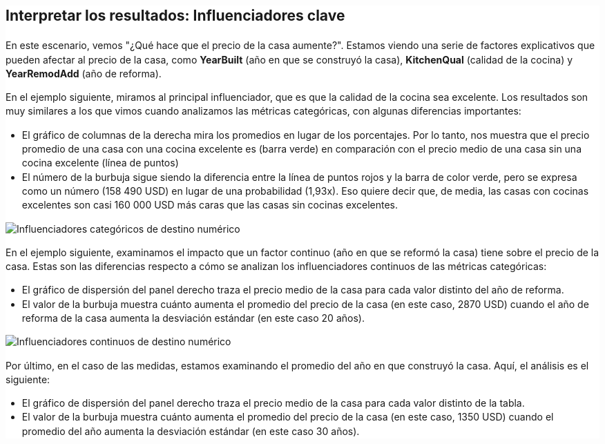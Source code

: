 ## <a name="interpret-the-results-key-influencers"></a>Interpretar los resultados: Influenciadores clave 

En este escenario, vemos "¿Qué hace que el precio de la casa aumente?". Estamos viendo una serie de factores explicativos que pueden afectar al precio de la casa, como **YearBuilt** (año en que se construyó la casa), **KitchenQual** (calidad de la cocina) y **YearRemodAdd** (año de reforma). 

En el ejemplo siguiente, miramos al principal influenciador, que es que la calidad de la cocina sea excelente. Los resultados son muy similares a los que vimos cuando analizamos las métricas categóricas, con algunas diferencias importantes:

- El gráfico de columnas de la derecha mira los promedios en lugar de los porcentajes. Por lo tanto, nos muestra que el precio promedio de una casa con una cocina excelente es (barra verde) en comparación con el precio medio de una casa sin una cocina excelente (línea de puntos)
- El número de la burbuja sigue siendo la diferencia entre la línea de puntos rojos y la barra de color verde, pero se expresa como un número (158 490 USD) en lugar de una probabilidad (1,93x). Eso quiere decir que, de media, las casas con cocinas excelentes son casi 160 000 USD más caras que las casas sin cocinas excelentes.

![Influenciadores categóricos de destino numérico](media/power-bi-visualization-influencers/power-bi-ki-numeric-categorical.png)

En el ejemplo siguiente, examinamos el impacto que un factor continuo (año en que se reformó la casa) tiene sobre el precio de la casa. Estas son las diferencias respecto a cómo se analizan los influenciadores continuos de las métricas categóricas:

-   El gráfico de dispersión del panel derecho traza el precio medio de la casa para cada valor distinto del año de reforma. 
-   El valor de la burbuja muestra cuánto aumenta el promedio del precio de la casa (en este caso, 2870 USD) cuando el año de reforma de la casa aumenta la desviación estándar (en este caso 20 años).

![Influenciadores continuos de destino numérico](media/power-bi-visualization-influencers/power-bi-ki-numeric-continuous.png)

Por último, en el caso de las medidas, estamos examinando el promedio del año en que construyó la casa. Aquí, el análisis es el siguiente:

-   El gráfico de dispersión del panel derecho traza el precio medio de la casa para cada valor distinto de la tabla.
-   El valor de la burbuja muestra cuánto aumenta el promedio del precio de la casa (en este caso, 1350 USD) cuando el promedio del año aumenta la desviación estándar (en este caso 30 años).
